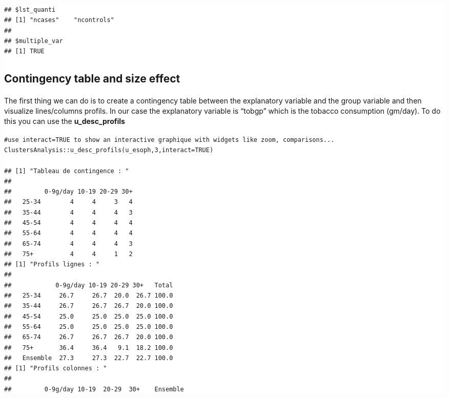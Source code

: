     ## $lst_quanti
    ## [1] "ncases"    "ncontrols"
    ## 
    ## $multiple_var
    ## [1] TRUE

Contingency table and size effect
---------------------------------

The first thing we can do is to create a contingency table between the
explanatory variable and the group variable and then visualize
lines/columns profils. In our case the explanatory variable is “tobgp”
which is the tobacco consumption (gm/day). To do this you can use the
**u\_desc\_profils**

    #use interact=TRUE to show an interactive graphique with widgets like zoom, comparisons...
    ClustersAnalysis::u_desc_profils(u_esoph,3,interact=TRUE)

    ## [1] "Tableau de contingence : "
    ##        
    ##         0-9g/day 10-19 20-29 30+
    ##   25-34        4     4     3   4
    ##   35-44        4     4     4   3
    ##   45-54        4     4     4   4
    ##   55-64        4     4     4   4
    ##   65-74        4     4     4   3
    ##   75+          4     4     1   2
    ## [1] "Profils lignes : "
    ##           
    ##            0-9g/day 10-19 20-29 30+   Total
    ##   25-34     26.7     26.7  20.0  26.7 100.0
    ##   35-44     26.7     26.7  26.7  20.0 100.0
    ##   45-54     25.0     25.0  25.0  25.0 100.0
    ##   55-64     25.0     25.0  25.0  25.0 100.0
    ##   65-74     26.7     26.7  26.7  20.0 100.0
    ##   75+       36.4     36.4   9.1  18.2 100.0
    ##   Ensemble  27.3     27.3  22.7  22.7 100.0
    ## [1] "Profils colonnes : "
    ##        
    ##         0-9g/day 10-19  20-29  30+    Ensemble